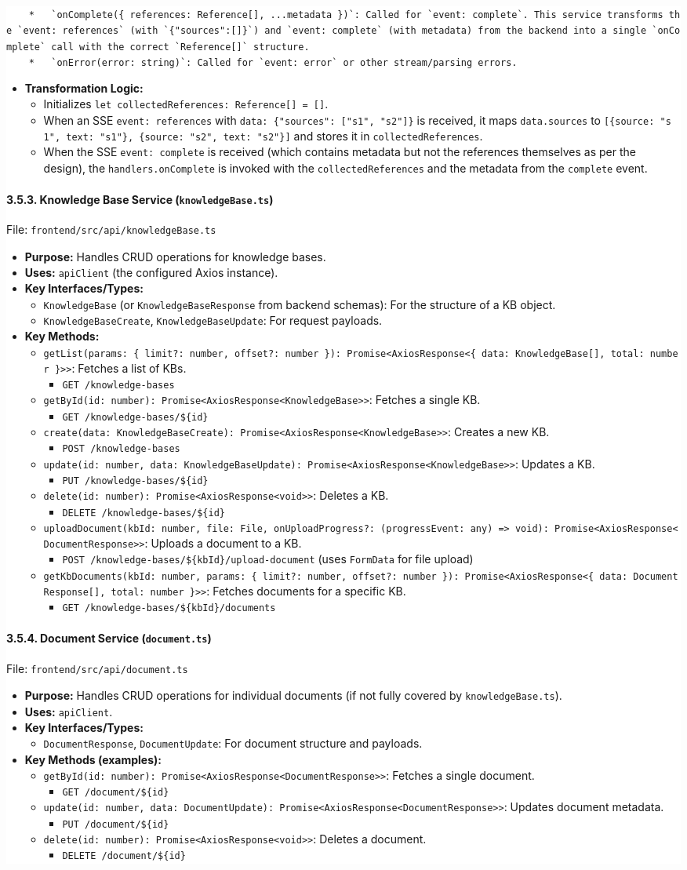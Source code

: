         *   `onComplete({ references: Reference[], ...metadata })`: Called for `event: complete`. This service transforms the `event: references` (with `{"sources":[]}`) and `event: complete` (with metadata) from the backend into a single `onComplete` call with the correct `Reference[]` structure.
        *   `onError(error: string)`: Called for `event: error` or other stream/parsing errors.
*   **Transformation Logic:**
    *   Initializes `let collectedReferences: Reference[] = []`.
    *   When an SSE `event: references` with `data: {"sources": ["s1", "s2"]}` is received, it maps `data.sources` to `[{source: "s1", text: "s1"}, {source: "s2", text: "s2"}]` and stores it in `collectedReferences`.
    *   When the SSE `event: complete` is received (which contains metadata but not the references themselves as per the design), the `handlers.onComplete` is invoked with the `collectedReferences` and the metadata from the `complete` event.

#### 3.5.3. Knowledge Base Service (`knowledgeBase.ts`)
File: `frontend/src/api/knowledgeBase.ts`

*   **Purpose:** Handles CRUD operations for knowledge bases.
*   **Uses:** `apiClient` (the configured Axios instance).
*   **Key Interfaces/Types:**
    *   `KnowledgeBase` (or `KnowledgeBaseResponse` from backend schemas): For the structure of a KB object.
    *   `KnowledgeBaseCreate`, `KnowledgeBaseUpdate`: For request payloads.
*   **Key Methods:**
    *   `getList(params: { limit?: number, offset?: number }): Promise<AxiosResponse<{ data: KnowledgeBase[], total: number }>>`: Fetches a list of KBs.
        *   `GET /knowledge-bases`
    *   `getById(id: number): Promise<AxiosResponse<KnowledgeBase>>`: Fetches a single KB.
        *   `GET /knowledge-bases/${id}`
    *   `create(data: KnowledgeBaseCreate): Promise<AxiosResponse<KnowledgeBase>>`: Creates a new KB.
        *   `POST /knowledge-bases`
    *   `update(id: number, data: KnowledgeBaseUpdate): Promise<AxiosResponse<KnowledgeBase>>`: Updates a KB.
        *   `PUT /knowledge-bases/${id}`
    *   `delete(id: number): Promise<AxiosResponse<void>>`: Deletes a KB.
        *   `DELETE /knowledge-bases/${id}`
    *   `uploadDocument(kbId: number, file: File, onUploadProgress?: (progressEvent: any) => void): Promise<AxiosResponse<DocumentResponse>>`: Uploads a document to a KB.
        *   `POST /knowledge-bases/${kbId}/upload-document` (uses `FormData` for file upload)
    *   `getKbDocuments(kbId: number, params: { limit?: number, offset?: number }): Promise<AxiosResponse<{ data: DocumentResponse[], total: number }>>`: Fetches documents for a specific KB.
        *   `GET /knowledge-bases/${kbId}/documents`

#### 3.5.4. Document Service (`document.ts`)
File: `frontend/src/api/document.ts`

*   **Purpose:** Handles CRUD operations for individual documents (if not fully covered by `knowledgeBase.ts`).
*   **Uses:** `apiClient`.
*   **Key Interfaces/Types:**
    *   `DocumentResponse`, `DocumentUpdate`: For document structure and payloads.
*   **Key Methods (examples):**
    *   `getById(id: number): Promise<AxiosResponse<DocumentResponse>>`: Fetches a single document.
        *   `GET /document/${id}`
    *   `update(id: number, data: DocumentUpdate): Promise<AxiosResponse<DocumentResponse>>`: Updates document metadata.
        *   `PUT /document/${id}`
    *   `delete(id: number): Promise<AxiosResponse<void>>`: Deletes a document.
        *   `DELETE /document/${id}`
